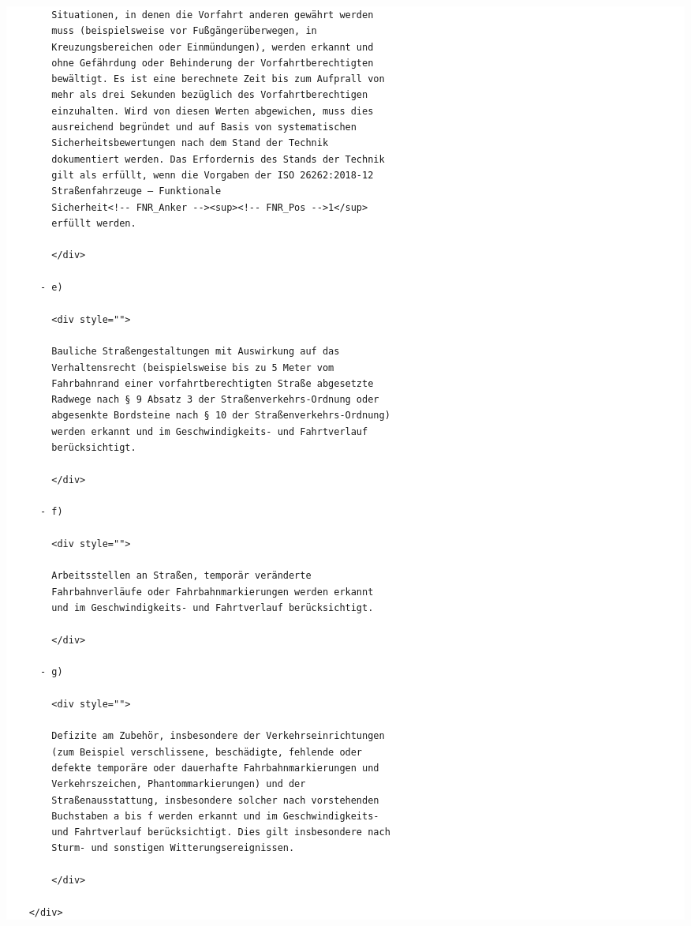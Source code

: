             Situationen, in denen die Vorfahrt anderen gewährt werden
            muss (beispielsweise vor Fußgängerüberwegen, in
            Kreuzungsbereichen oder Einmündungen), werden erkannt und
            ohne Gefährdung oder Behinderung der Vorfahrtberechtigten
            bewältigt. Es ist eine berechnete Zeit bis zum Aufprall von
            mehr als drei Sekunden bezüglich des Vorfahrtberechtigen
            einzuhalten. Wird von diesen Werten abgewichen, muss dies
            ausreichend begründet und auf Basis von systematischen
            Sicherheitsbewertungen nach dem Stand der Technik
            dokumentiert werden. Das Erfordernis des Stands der Technik
            gilt als erfüllt, wenn die Vorgaben der ISO 26262:2018-12
            Straßenfahrzeuge – Funktionale
            Sicherheit<!-- FNR_Anker --><sup><!-- FNR_Pos -->1</sup>
            erfüllt werden.
            
            </div>
        
          - e)
            
            <div style="">
            
            Bauliche Straßengestaltungen mit Auswirkung auf das
            Verhaltensrecht (beispielsweise bis zu 5 Meter vom
            Fahrbahnrand einer vorfahrtberechtigten Straße abgesetzte
            Radwege nach § 9 Absatz 3 der Straßenverkehrs-Ordnung oder
            abgesenkte Bordsteine nach § 10 der Straßenverkehrs-Ordnung)
            werden erkannt und im Geschwindigkeits- und Fahrtverlauf
            berücksichtigt.
            
            </div>
        
          - f)
            
            <div style="">
            
            Arbeitsstellen an Straßen, temporär veränderte
            Fahrbahnverläufe oder Fahrbahnmarkierungen werden erkannt
            und im Geschwindigkeits- und Fahrtverlauf berücksichtigt.
            
            </div>
        
          - g)
            
            <div style="">
            
            Defizite am Zubehör, insbesondere der Verkehrseinrichtungen
            (zum Beispiel verschlissene, beschädigte, fehlende oder
            defekte temporäre oder dauerhafte Fahrbahnmarkierungen und
            Verkehrszeichen, Phantommarkierungen) und der
            Straßenausstattung, insbesondere solcher nach vorstehenden
            Buchstaben a bis f werden erkannt und im Geschwindigkeits-
            und Fahrtverlauf berücksichtigt. Dies gilt insbesondere nach
            Sturm- und sonstigen Witterungsereignissen.
            
            </div>
        
        </div>
    